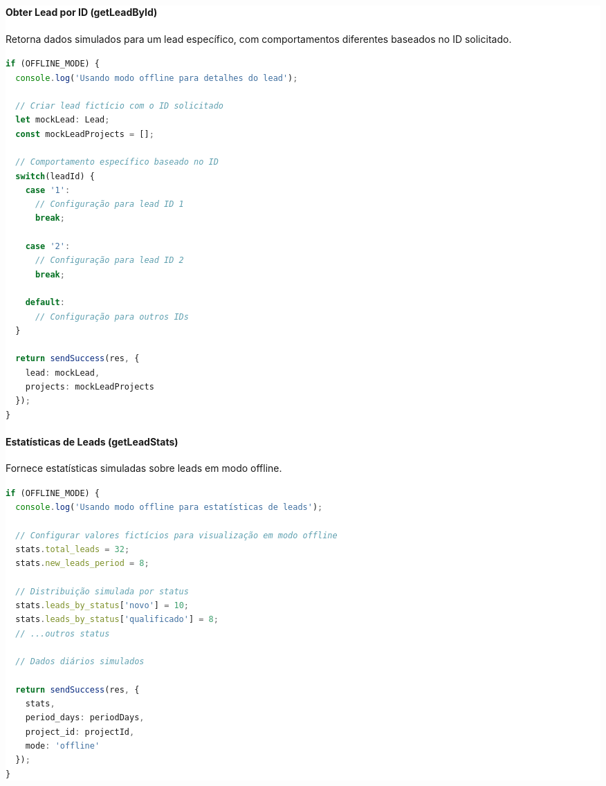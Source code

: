 #### Obter Lead por ID (getLeadById)

Retorna dados simulados para um lead específico, com comportamentos diferentes baseados no ID solicitado.

```typescript
if (OFFLINE_MODE) {
  console.log('Usando modo offline para detalhes do lead');
  
  // Criar lead fictício com o ID solicitado
  let mockLead: Lead;
  const mockLeadProjects = [];
  
  // Comportamento específico baseado no ID
  switch(leadId) {
    case '1':
      // Configuração para lead ID 1
      break;
    
    case '2':
      // Configuração para lead ID 2
      break;
    
    default:
      // Configuração para outros IDs
  }
  
  return sendSuccess(res, {
    lead: mockLead,
    projects: mockLeadProjects
  });
}
```

#### Estatísticas de Leads (getLeadStats)

Fornece estatísticas simuladas sobre leads em modo offline.

```typescript
if (OFFLINE_MODE) {
  console.log('Usando modo offline para estatísticas de leads');
  
  // Configurar valores fictícios para visualização em modo offline
  stats.total_leads = 32;
  stats.new_leads_period = 8;
  
  // Distribuição simulada por status
  stats.leads_by_status['novo'] = 10;
  stats.leads_by_status['qualificado'] = 8;
  // ...outros status
  
  // Dados diários simulados
  
  return sendSuccess(res, {
    stats,
    period_days: periodDays,
    project_id: projectId,
    mode: 'offline'
  });
}
```

